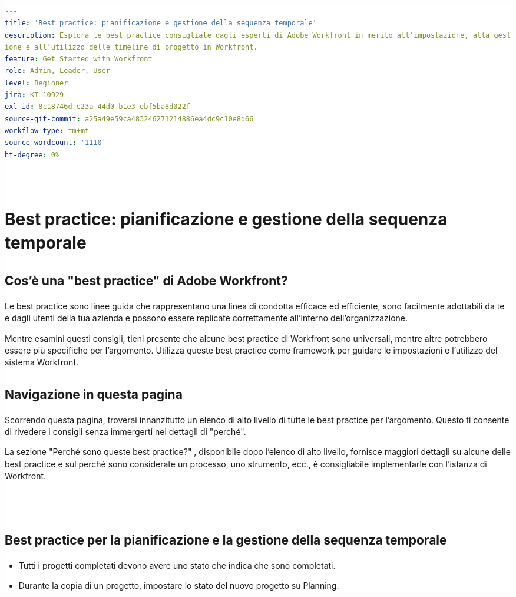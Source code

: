 ```yaml
---
title: 'Best practice: pianificazione e gestione della sequenza temporale'
description: Esplora le best practice consigliate dagli esperti di Adobe Workfront in merito all’impostazione, alla gestione e all’utilizzo delle timeline di progetto in Workfront.
feature: Get Started with Workfront
role: Admin, Leader, User
level: Beginner
jira: KT-10929
exl-id: 8c18746d-e23a-44d0-b1e3-ebf5ba8d022f
source-git-commit: a25a49e59ca483246271214886ea4dc9c10e8d66
workflow-type: tm+mt
source-wordcount: '1110'
ht-degree: 0%

---
```


# Best practice: pianificazione e gestione della sequenza temporale

## Cos’è una &quot;best practice&quot; di Adobe Workfront?

Le best practice sono linee guida che rappresentano una linea di condotta efficace ed efficiente, sono facilmente adottabili da te e dagli utenti della tua azienda e possono essere replicate correttamente all’interno dell’organizzazione.

Mentre esamini questi consigli, tieni presente che alcune best practice di Workfront sono universali, mentre altre potrebbero essere più specifiche per l’argomento. Utilizza queste best practice come framework per guidare le impostazioni e l’utilizzo del sistema Workfront.

## Navigazione in questa pagina

Scorrendo questa pagina, troverai innanzitutto un elenco di alto livello di tutte le best practice per l’argomento. Questo ti consente di rivedere i consigli senza immergerti nei dettagli di &quot;perché&quot;.

La sezione &quot;Perché sono queste best practice?&quot; , disponibile dopo l’elenco di alto livello, fornisce maggiori dettagli su alcune delle best practice e sul perché sono considerate un processo, uno strumento, ecc., è consigliabile implementarle con l’istanza di Workfront.

</br>
</br>

## Best practice per la pianificazione e la gestione della sequenza temporale

* Tutti i progetti completati devono avere uno stato che indica che sono completati.

* Durante la copia di un progetto, impostare lo stato del nuovo progetto su Planning.
